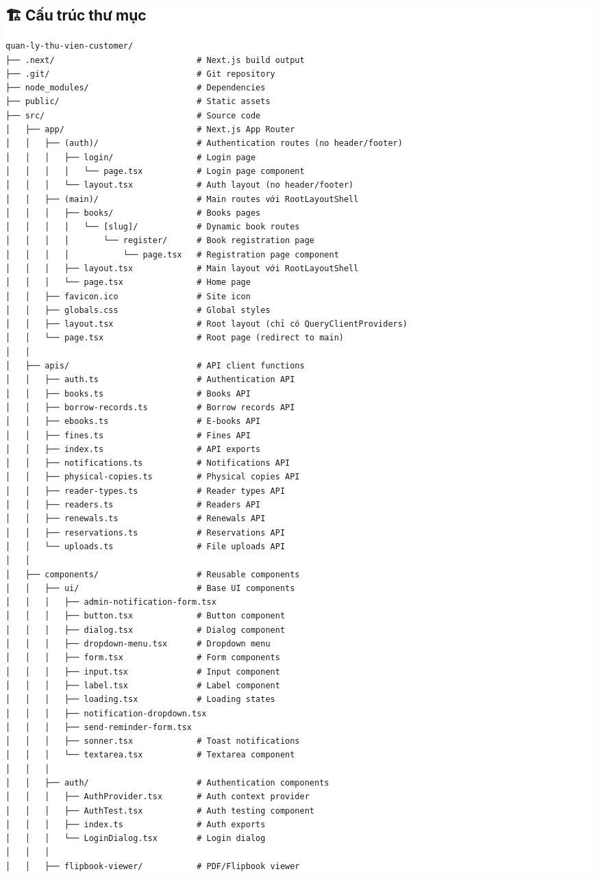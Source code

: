 ## 🏗️ **Cấu trúc thư mục**

```
quan-ly-thu-vien-customer/
├── .next/                             # Next.js build output
├── .git/                              # Git repository
├── node_modules/                      # Dependencies
├── public/                            # Static assets
├── src/                               # Source code
│   ├── app/                           # Next.js App Router
│   │   ├── (auth)/                    # Authentication routes (no header/footer)
│   │   │   ├── login/                 # Login page
│   │   │   │   └── page.tsx           # Login page component
│   │   │   └── layout.tsx             # Auth layout (no header/footer)
│   │   ├── (main)/                    # Main routes với RootLayoutShell
│   │   │   ├── books/                 # Books pages
│   │   │   │   └── [slug]/            # Dynamic book routes
│   │   │   │       └── register/      # Book registration page
│   │   │   │           └── page.tsx   # Registration page component
│   │   │   ├── layout.tsx             # Main layout với RootLayoutShell
│   │   │   └── page.tsx               # Home page
│   │   ├── favicon.ico                # Site icon
│   │   ├── globals.css                # Global styles
│   │   ├── layout.tsx                 # Root layout (chỉ có QueryClientProviders)
│   │   └── page.tsx                   # Root page (redirect to main)
│   │
│   ├── apis/                          # API client functions
│   │   ├── auth.ts                    # Authentication API
│   │   ├── books.ts                   # Books API
│   │   ├── borrow-records.ts          # Borrow records API
│   │   ├── ebooks.ts                  # E-books API
│   │   ├── fines.ts                   # Fines API
│   │   ├── index.ts                   # API exports
│   │   ├── notifications.ts           # Notifications API
│   │   ├── physical-copies.ts         # Physical copies API
│   │   ├── reader-types.ts            # Reader types API
│   │   ├── readers.ts                 # Readers API
│   │   ├── renewals.ts                # Renewals API
│   │   ├── reservations.ts            # Reservations API
│   │   └── uploads.ts                 # File uploads API
│   │
│   ├── components/                    # Reusable components
│   │   ├── ui/                        # Base UI components
│   │   │   ├── admin-notification-form.tsx
│   │   │   ├── button.tsx             # Button component
│   │   │   ├── dialog.tsx             # Dialog component
│   │   │   ├── dropdown-menu.tsx      # Dropdown menu
│   │   │   ├── form.tsx               # Form components
│   │   │   ├── input.tsx              # Input component
│   │   │   ├── label.tsx              # Label component
│   │   │   ├── loading.tsx            # Loading states
│   │   │   ├── notification-dropdown.tsx
│   │   │   ├── send-reminder-form.tsx
│   │   │   ├── sonner.tsx             # Toast notifications
│   │   │   └── textarea.tsx           # Textarea component
│   │   │
│   │   ├── auth/                      # Authentication components
│   │   │   ├── AuthProvider.tsx       # Auth context provider
│   │   │   ├── AuthTest.tsx           # Auth testing component
│   │   │   ├── index.ts               # Auth exports
│   │   │   └── LoginDialog.tsx        # Login dialog
│   │   │
│   │   ├── flipbook-viewer/           # PDF/Flipbook viewer
```